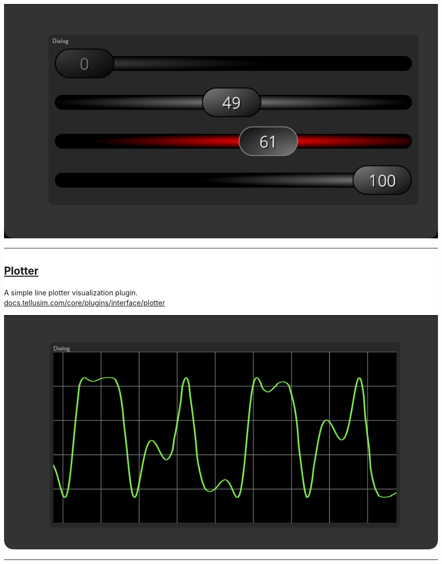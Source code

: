 [![Slider](utils/browser/images/plugins/interface_slider.png)](https://github.com/Tellusim/Tellusim_Core_SDK/tree/main/plugins/interface/slider/)

---

## [Plotter](https://github.com/Tellusim/Tellusim_Core_SDK/tree/main/plugins/interface/plotter/)

A simple line plotter visualization plugin.  
[docs.tellusim.com/core/plugins/interface/plotter](https://docs.tellusim.com/core/plugins/interface/plotter)

[![Plotter](utils/browser/images/plugins/interface_plotter.png)](https://github.com/Tellusim/Tellusim_Core_SDK/tree/main/plugins/interface/plotter/)

---